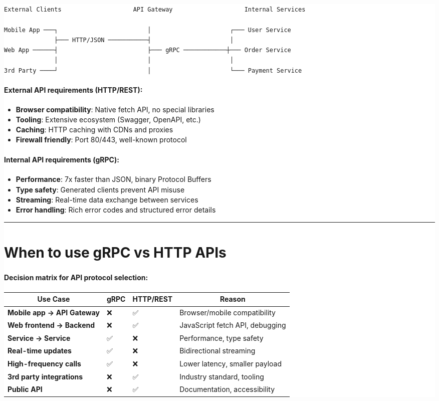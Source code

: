 <div class="slide-content">


```
External Clients                    API Gateway                    Internal Services
                                                                  
Mobile App ───┐                         │                      ┌─── User Service
              ├─── HTTP/JSON ───────────┤                      │
Web App ──────┤                         ├─── gRPC ────────────┼─── Order Service  
              │                         │                      │
3rd Party ────┘                         │                      └─── Payment Service
```

<div class="code-columns">
<div>

#### External API requirements (HTTP/REST):
- **Browser compatibility**: Native fetch API, no special libraries
- **Tooling**: Extensive ecosystem (Swagger, OpenAPI, etc.)
- **Caching**: HTTP caching with CDNs and proxies
- **Firewall friendly**: Port 80/443, well-known protocol

</div>

<div>

#### Internal API requirements (gRPC):
- **Performance**: 7x faster than JSON, binary Protocol Buffers
- **Type safety**: Generated clients prevent API misuse
- **Streaming**: Real-time data exchange between services
- **Error handling**: Rich error codes and structured error details

</div>

</div>

</div>

---

# When to use gRPC vs HTTP APIs

<div class="slide-content">

#### Decision matrix for API protocol selection:

| Use Case | gRPC | HTTP/REST | Reason |
|----------|------|-----------|---------|
| **Mobile app → API Gateway** | ❌ | ✅ | Browser/mobile compatibility |
| **Web frontend → Backend** | ❌ | ✅ | JavaScript fetch API, debugging |
| **Service → Service** | ✅ | ❌ | Performance, type safety |
| **Real-time updates** | ✅ | ❌ | Bidirectional streaming |
| **High-frequency calls** | ✅ | ❌ | Lower latency, smaller payload |
| **3rd party integrations** | ❌ | ✅ | Industry standard, tooling |
| **Public API** | ❌ | ✅ | Documentation, accessibility |
